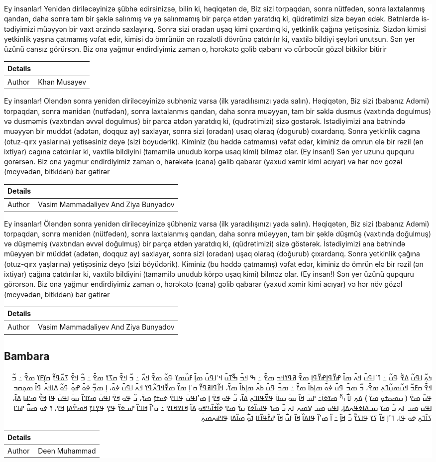 
<div dir="ltr" lang="az" style={{fontSize:'larger',backgroundColor:'#f8f9fa',padding:20}}>
Ey insanlar! Yenidən di­ri­ləcə­yini­zə şübhə edirsinizsə, bi­lin ki, hə­qiqətən də, Biz sizi tor­paqdan, sonra nütfədən, sonra lax­ta­lan­mış qandan, da­ha son­ra tam bir şəklə salınmış və ya salın­ma­mış bir parça ətdən ya­ratdıq ki, qüd­rə­ti­mizi sizə bə­yan edək. Bətnlərdə is­­tədi­yi­mizi müəyyən bir vaxt ərzində sax­layırıq. Sonra sizi oradan uşaq kimi çı­xardırıq ki, yetkinlik ça­ğına yetişəsiniz. Sizdən kimisi yet­­kinlik yaşına çatmamış vəfat edir, kimisi də ömrünün ən rə­za­lətli dövrünə çatdırılır ki, vax­tilə bildiyi şey­ləri unutsun. Sən yer üzünü cansız gö­rürsən. Biz ona yağ­mur endirdiyimiz za­man o, hə­rəkətə gə­lib qaba­rır və cür­bə­cür gözəl bitkilər biti­rir
</div>
<div style={{backgroundColor:'#f8f9fa',padding:20, marginBottom: 10}}><table> <thead> <tr> <th>Details</th> <th></th> </tr> </thead> <tbody> <tr><td>Author</td><td>Khan Musayev</td></tr></tbody></table></div>


<div dir="ltr" lang="az" style={{fontSize:'larger',backgroundColor:'#f8f9fa',padding:20}}>
Ey insanlar! Oləndən sonra yenidən diriləcəyinizə subhəniz varsa (ilk yaradılısınızı yada salın). Həqiqətən, Biz sizi (babanız Adəmi) torpaqdan, sonra mənidən (nutfədən), sonra laxtalanmıs qandan, daha sonra muəyyən, tam bir səklə dusmus (vaxtında dogulmus) və dusməmis (vaxtından əvvəl dogulmus) bir parca ətdən yaratdıq ki, (qudrətimizi) sizə gostərək. Istədiyimizi ana bətnində muəyyən bir muddət (adətən, doqquz ay) saxlayar, sonra sizi (oradan) usaq olaraq (dogurub) cıxardarıq. Sonra yetkinlik cagına (otuz-qırx yaslarına) yetisəsiniz deyə (sizi boyudərik). Kiminiz (bu həddə catmamıs) vəfat edər, kiminiz də omrun elə bir rəzil (ən ixtiyar) cagına catdırılar ki, vaxtilə bildiyini (tamamilə unudub korpə usaq kimi) bilməz olar. (Ey insan!) Sən yer uzunu qupquru gorərsən. Biz ona yagmur endirdiyimiz zaman o, hərəkətə (cana) gəlib qabarar (yaxud xəmir kimi acıyar) və hər nov gozəl (meyvədən, bitkidən) bar gətirər
</div>
<div style={{backgroundColor:'#f8f9fa',padding:20, marginBottom: 10}}><table> <thead> <tr> <th>Details</th> <th></th> </tr> </thead> <tbody> <tr><td>Author</td><td>Vasim Mammadaliyev And Ziya Bunyadov</td></tr></tbody></table></div>


<div dir="ltr" lang="az" style={{fontSize:'larger',backgroundColor:'#f8f9fa',padding:20}}>
Ey insanlar! Öləndən sonra yenidən diriləcəyinizə şübhəniz varsa (ilk yaradılışınızı yada salın). Həqiqətən, Biz sizi (babanız Adəmi) torpaqdan, sonra mənidən (nütfədən), sonra laxtalanmış qandan, daha sonra müəyyən, tam bir şəklə düşmüş (vaxtında doğulmuş) və düşməmiş (vaxtından əvvəl doğulmuş) bir parça ətdən yaratdıq ki, (qüdrətimizi) sizə göstərək. İstədiyimizi ana bətnində müəyyən bir müddət (adətən, doqquz ay) saxlayar, sonra sizi (oradan) uşaq olaraq (doğurub) çıxardarıq. Sonra yetkinlik çağına (otuz-qırx yaşlarına) yetişəsiniz deyə (sizi böyüdərik). Kiminiz (bu həddə çatmamış) vəfat edər, kiminiz də ömrün elə bir rəzil (ən ixtiyar) çağına çatdırılar ki, vaxtilə bildiyini (tamamilə unudub körpə uşaq kimi) bilməz olar. (Ey insan!) Sən yer üzünü qupquru görərsən. Biz ona yağmur endirdiyimiz zaman o, hərəkətə (cana) gəlib qabarar (yaxud xəmir kimi acıyar) və hər növ gözəl (meyvədən, bitkidən) bar gətirər
</div>
<div style={{backgroundColor:'#f8f9fa',padding:20, marginBottom: 10}}><table> <thead> <tr> <th>Details</th> <th></th> </tr> </thead> <tbody> <tr><td>Author</td><td>Vasim Mammadaliyev And Ziya Bunyadov</td></tr></tbody></table></div>

## Bambara


<div dir="rtl" lang="bm" style={{fontSize:'larger',backgroundColor:'#f8f9fa',padding:20}}>
ߤߍ߲߬ ߊߟߎ߬ ߡߐ߱ ߟߎ߬ ߸ ߣߴߊߟߎ߫ ߞߍ߫ ߘߊ߫ ߝߌ߬ߟߊ߲ߝߌ߬ߟߊ߲ ߘߐ߫ ߥߟߌߞߏ ߘߐ߫ ߸ ߒ ߞߏ߫ ߒ߬ߠߎ߫ ߞߵߊߟߎ߫ ߘߊ߲߫ ߓߎ߰ߘߌ ߟߋ߬ ߘߐ߫ ߞߍ߬ ߸ ߏ߬ ߞߐ߫ ߛߖߌ ߘߐ߫ ߸ ߏ߬ ߞߐ߫ ߖߋ߬ߟߌ߬ ߛߌ߲ߓߌ ߘߐ߫ ߸ ߏ߬ ߞߐ߫ ߛߓߏ߬ ߞߎ߬ߘߎ߲߬ߣߍ߲ ߘߐ߫، ߏ߬ ߘߏ߫ ߟߎ߫ ߦߋ߫ ߘߊ߲ߕߊ߫ ߘߌ߫ ߸ ߘߏ߫ ߟߎ߫ ߕߍ߫ ߘߊ߲ߕߊ߫ ߘߌ߫، ߞߊ߬ߟߊߥߟߌ߬ ߛߴߊ߲ ߘߌ߫ ߘߐ߬ߞߣߍ߬ߟߌ ߞߍ߫ ߊߟߎ߫ ߦߋ߫، ߊ߲ ߘߏ߲߬ ߦߋ߫ ߝߋ߲߫ ߟߋ߬ ߡߊߞߍ߫ ߟߊ߫ ߘߋ߲ߛߏ ߟߎ߬ ߘߐ߫ ( ߛߘߋߙߋ߲ ߘߌ߫ ) ߡߍ߲ ߓߊ߯ ߒ߬ ߘߌߦߊ߫߸ ߝߏ߫ ߞߊ߬ ߛߋ߫ ߛߕߊ߫ ߟߐ߯ߟߊߣߍ߲ ߡߊ߬، ߏ߬ ߟߋ ߞߐ߫ ߊ߲ ߘߴߊߟߎ߫ ߟߊߓߐ߫ ߢߋߙߌ߲ ߘߌ߫، ߏ߬ ߟߋ ߞߐ߫ ߊߟߎ߫ ߘߌߣߊ߬ ߛߋ߫ ߊߟߎ߫ ߟߊ߫ ߞߐ߮ ߘߝߊ ߡߊ߬، ߊߟߎ߫ ߘߏ߫ ߓߍ߫ ߏ߬ ߘߌ߫ ߛߏߡߊߦߟߍߡߊ߲߫، ߊߟߎ߫ ߘߏ߫ ߜߘߍ߫ ߓߍ߫ ߏ߬ ߘߌ߫ ߟߊߛߊ߬ߦߌ߫ ߛߌ߭ ߘߐ߫ ߢߊ߰ߙߊ߬ߒߞߋ ߡߊ߬ ߞߓߐߞߓߐ߫ ߸ ߛߴߊ߬ ߞߊߣߊ߬ ߝߏߦߌ߬ ߟߐ߲߫ ߟߐ߲ߠߌ߲߫ ߞߘߐ߬ߡߊ߲ ߞߐ߫، ߌ ߦߋ߫ ߘߎ߱ ߝߣߊ߫ ߖߊ߬ߣߍ߲ ߦߋ߫ ߟߊ߫، ߣߴߊ߲ ߞߊ߬ ߖߌ ߟߊߖߌ߰ ߏ߬ ߞߊ߲߬ ߸ ߊ߬ ߘߴߊ߬ ߟߊߡߊ߰ ߞߊ߬ ߓߎ߯ ߞߊ߬ ߝߌ߬ߟߊ߬ߓߊ߫ ߗߋ߲߱ ߘߊ߬ߡߊ ߟߊߝߍߘߍ߲߫
</div>
<div style={{backgroundColor:'#f8f9fa',padding:20, marginBottom: 10}}><table> <thead> <tr> <th>Details</th> <th></th> </tr> </thead> <tbody> <tr><td>Author</td><td>Deen Muhammad</td></tr></tbody></table></div>
